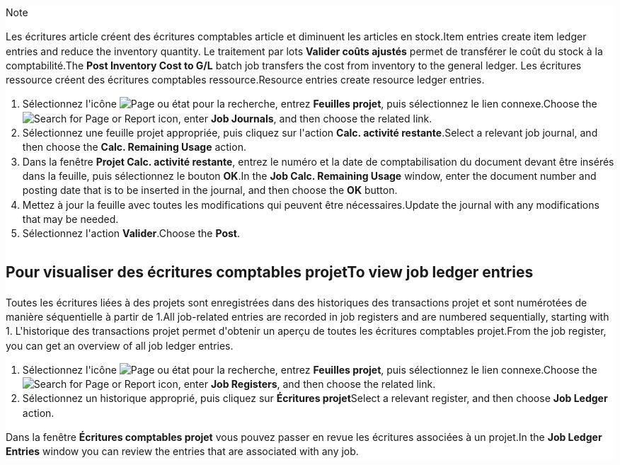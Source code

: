 > [!NOTE]  
>   <span data-ttu-id="e71c5-161">Les écritures article créent des écritures comptables article et diminuent les articles en stock.</span><span class="sxs-lookup"><span data-stu-id="e71c5-161">Item entries create item ledger entries and reduce the inventory quantity.</span></span> <span data-ttu-id="e71c5-162">Le traitement par lots **Valider coûts ajustés** permet de transférer le coût du stock à la comptabilité.</span><span class="sxs-lookup"><span data-stu-id="e71c5-162">The **Post Inventory Cost to G/L** batch job transfers the cost from inventory to the general ledger.</span></span> <span data-ttu-id="e71c5-163">Les écritures ressource créent des écritures comptables ressource.</span><span class="sxs-lookup"><span data-stu-id="e71c5-163">Resource entries create resource ledger entries.</span></span>  

1. <span data-ttu-id="e71c5-164">Sélectionnez l'icône ![Page ou état pour la recherche](media/ui-search/search_small.png "Page ou état pour la recherche"), entrez **Feuilles projet**, puis sélectionnez le lien connexe.</span><span class="sxs-lookup"><span data-stu-id="e71c5-164">Choose the ![Search for Page or Report](media/ui-search/search_small.png "Search for Page or Report icon") icon, enter **Job Journals**, and then choose the related link.</span></span>  
2. <span data-ttu-id="e71c5-165">Sélectionnez une feuille projet appropriée, puis cliquez sur l'action **Calc. activité restante**.</span><span class="sxs-lookup"><span data-stu-id="e71c5-165">Select a relevant job journal, and then choose the **Calc. Remaining Usage** action.</span></span>  
3. <span data-ttu-id="e71c5-166">Dans la fenêtre **Projet Calc. activité restante**, entrez le numéro et la date de comptabilisation du document devant être insérés dans la feuille, puis sélectionnez le bouton **OK**.</span><span class="sxs-lookup"><span data-stu-id="e71c5-166">In the **Job Calc. Remaining Usage** window, enter the document number and posting date that is to be inserted in the journal, and then choose the **OK** button.</span></span>  
4. <span data-ttu-id="e71c5-167">Mettez à jour la feuille avec toutes les modifications qui peuvent être nécessaires.</span><span class="sxs-lookup"><span data-stu-id="e71c5-167">Update the journal with any modifications that may be needed.</span></span>  
5. <span data-ttu-id="e71c5-168">Sélectionnez l'action **Valider**.</span><span class="sxs-lookup"><span data-stu-id="e71c5-168">Choose the **Post**.</span></span>

## <a name="to-view-job-ledger-entries"></a><span data-ttu-id="e71c5-169">Pour visualiser des écritures comptables projet</span><span class="sxs-lookup"><span data-stu-id="e71c5-169">To view job ledger entries</span></span>
<span data-ttu-id="e71c5-170">Toutes les écritures liées à des projets sont enregistrées dans des historiques des transactions projet et sont numérotées de manière séquentielle à partir de 1.</span><span class="sxs-lookup"><span data-stu-id="e71c5-170">All job-related entries are recorded in job registers and are numbered sequentially, starting with 1.</span></span> <span data-ttu-id="e71c5-171">L'historique des transactions projet permet d'obtenir un aperçu de toutes les écritures comptables projet.</span><span class="sxs-lookup"><span data-stu-id="e71c5-171">From the job register, you can get an overview of all job ledger entries.</span></span>    

1. <span data-ttu-id="e71c5-172">Sélectionnez l'icône ![Page ou état pour la recherche](media/ui-search/search_small.png "Page ou état pour la recherche"), entrez **Feuilles projet**, puis sélectionnez le lien connexe.</span><span class="sxs-lookup"><span data-stu-id="e71c5-172">Choose the ![Search for Page or Report](media/ui-search/search_small.png "Search for Page or Report icon") icon, enter **Job Registers**, and then choose the related link.</span></span>
2. <span data-ttu-id="e71c5-173">Sélectionnez un historique approprié, puis cliquez sur **Écritures projet**</span><span class="sxs-lookup"><span data-stu-id="e71c5-173">Select a relevant register, and then choose **Job Ledger** action.</span></span>

<span data-ttu-id="e71c5-174">Dans la fenêtre **Écritures comptables projet** vous pouvez passer en revue les écritures associées à un projet.</span><span class="sxs-lookup"><span data-stu-id="e71c5-174">In the **Job Ledger Entries** window you can review the entries that are associated with any job.</span></span>  
